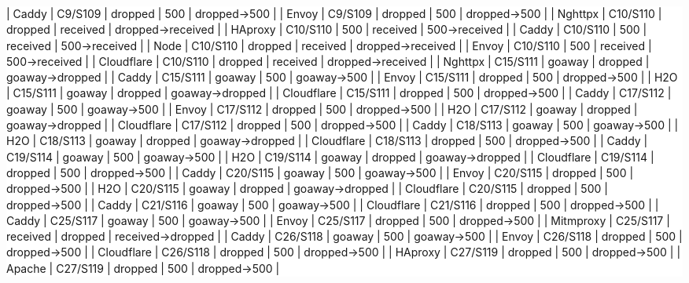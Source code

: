 | Caddy | C9/S109 | dropped | 500 | dropped→500 |
| Envoy | C9/S109 | dropped | 500 | dropped→500 |
| Nghttpx | C10/S110 | dropped | received | dropped→received |
| HAproxy | C10/S110 | 500 | received | 500→received |
| Caddy | C10/S110 | 500 | received | 500→received |
| Node | C10/S110 | dropped | received | dropped→received |
| Envoy | C10/S110 | 500 | received | 500→received |
| Cloudflare | C10/S110 | dropped | received | dropped→received |
| Nghttpx | C15/S111 | goaway | dropped | goaway→dropped |
| Caddy | C15/S111 | goaway | 500 | goaway→500 |
| Envoy | C15/S111 | dropped | 500 | dropped→500 |
| H2O | C15/S111 | goaway | dropped | goaway→dropped |
| Cloudflare | C15/S111 | dropped | 500 | dropped→500 |
| Caddy | C17/S112 | goaway | 500 | goaway→500 |
| Envoy | C17/S112 | dropped | 500 | dropped→500 |
| H2O | C17/S112 | goaway | dropped | goaway→dropped |
| Cloudflare | C17/S112 | dropped | 500 | dropped→500 |
| Caddy | C18/S113 | goaway | 500 | goaway→500 |
| H2O | C18/S113 | goaway | dropped | goaway→dropped |
| Cloudflare | C18/S113 | dropped | 500 | dropped→500 |
| Caddy | C19/S114 | goaway | 500 | goaway→500 |
| H2O | C19/S114 | goaway | dropped | goaway→dropped |
| Cloudflare | C19/S114 | dropped | 500 | dropped→500 |
| Caddy | C20/S115 | goaway | 500 | goaway→500 |
| Envoy | C20/S115 | dropped | 500 | dropped→500 |
| H2O | C20/S115 | goaway | dropped | goaway→dropped |
| Cloudflare | C20/S115 | dropped | 500 | dropped→500 |
| Caddy | C21/S116 | goaway | 500 | goaway→500 |
| Cloudflare | C21/S116 | dropped | 500 | dropped→500 |
| Caddy | C25/S117 | goaway | 500 | goaway→500 |
| Envoy | C25/S117 | dropped | 500 | dropped→500 |
| Mitmproxy | C25/S117 | received | dropped | received→dropped |
| Caddy | C26/S118 | goaway | 500 | goaway→500 |
| Envoy | C26/S118 | dropped | 500 | dropped→500 |
| Cloudflare | C26/S118 | dropped | 500 | dropped→500 |
| HAproxy | C27/S119 | dropped | 500 | dropped→500 |
| Apache | C27/S119 | dropped | 500 | dropped→500 |